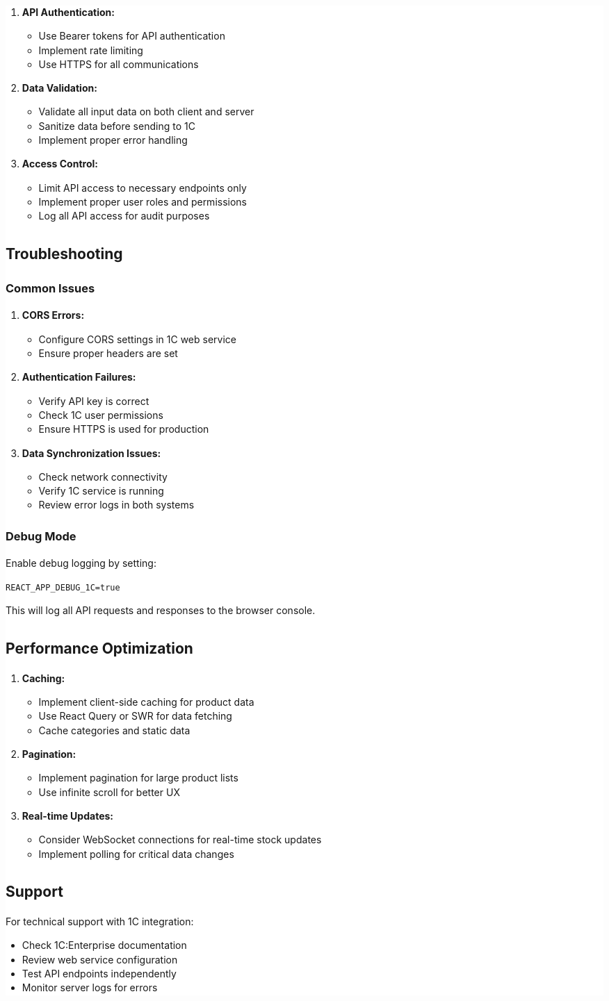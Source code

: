 1. **API Authentication:**
   - Use Bearer tokens for API authentication
   - Implement rate limiting
   - Use HTTPS for all communications

2. **Data Validation:**
   - Validate all input data on both client and server
   - Sanitize data before sending to 1C
   - Implement proper error handling

3. **Access Control:**
   - Limit API access to necessary endpoints only
   - Implement proper user roles and permissions
   - Log all API access for audit purposes

## Troubleshooting

### Common Issues

1. **CORS Errors:**
   - Configure CORS settings in 1C web service
   - Ensure proper headers are set

2. **Authentication Failures:**
   - Verify API key is correct
   - Check 1C user permissions
   - Ensure HTTPS is used for production

3. **Data Synchronization Issues:**
   - Check network connectivity
   - Verify 1C service is running
   - Review error logs in both systems

### Debug Mode
Enable debug logging by setting:
```env
REACT_APP_DEBUG_1C=true
```

This will log all API requests and responses to the browser console.

## Performance Optimization

1. **Caching:**
   - Implement client-side caching for product data
   - Use React Query or SWR for data fetching
   - Cache categories and static data

2. **Pagination:**
   - Implement pagination for large product lists
   - Use infinite scroll for better UX

3. **Real-time Updates:**
   - Consider WebSocket connections for real-time stock updates
   - Implement polling for critical data changes

## Support

For technical support with 1C integration:
- Check 1C:Enterprise documentation
- Review web service configuration
- Test API endpoints independently
- Monitor server logs for errors 